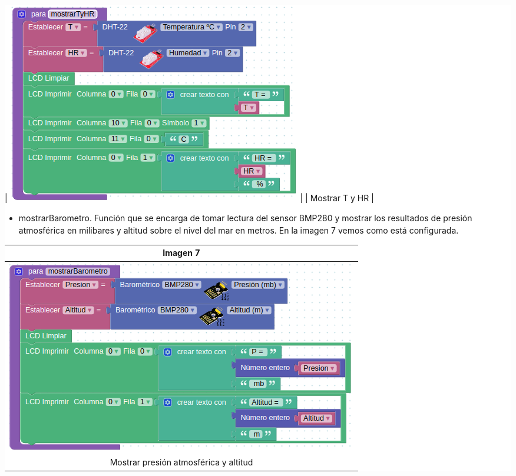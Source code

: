 | ![Mostrar T y HR](../img/modular/firmware/i6.png) |
| Mostrar T y HR |

</center>

* mostrarBarometro. Función que se encarga de tomar lectura del sensor BMP280 y mostrar los resultados de presión atmosférica en milibares y altitud sobre el nivel del mar en metros. En la imagen 7 vemos como está configurada.

<center>

| Imagen 7 |
|:-:|
| ![Mostrar presión atmosférica y altitud](../img/modular/firmware/i7.png) |
| Mostrar presión atmosférica y altitud |

</center>
